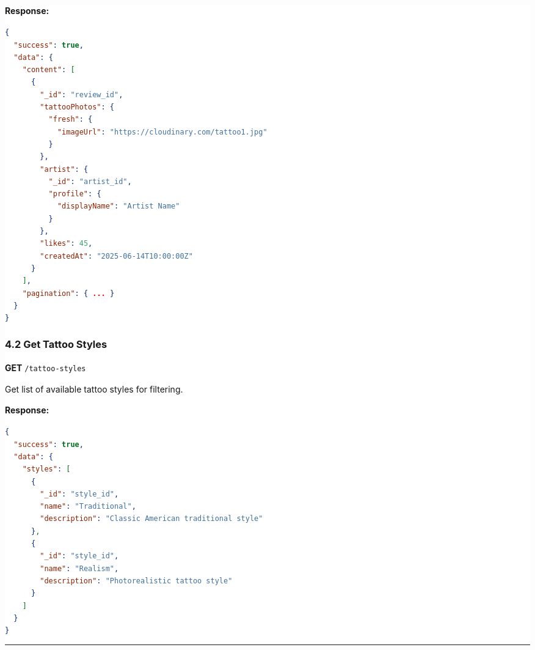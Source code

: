 **Response:**
```json
{
  "success": true,
  "data": {
    "content": [
      {
        "_id": "review_id",
        "tattooPhotos": {
          "fresh": {
            "imageUrl": "https://cloudinary.com/tattoo1.jpg"
          }
        },
        "artist": {
          "_id": "artist_id",
          "profile": {
            "displayName": "Artist Name"
          }
        },
        "likes": 45,
        "createdAt": "2025-06-14T10:00:00Z"
      }
    ],
    "pagination": { ... }
  }
}
```

### 4.2 Get Tattoo Styles
**GET** `/tattoo-styles`

Get list of available tattoo styles for filtering.

**Response:**
```json
{
  "success": true,
  "data": {
    "styles": [
      {
        "_id": "style_id",
        "name": "Traditional",
        "description": "Classic American traditional style"
      },
      {
        "_id": "style_id",
        "name": "Realism",
        "description": "Photorealistic tattoo style"
      }
    ]
  }
}
```

---